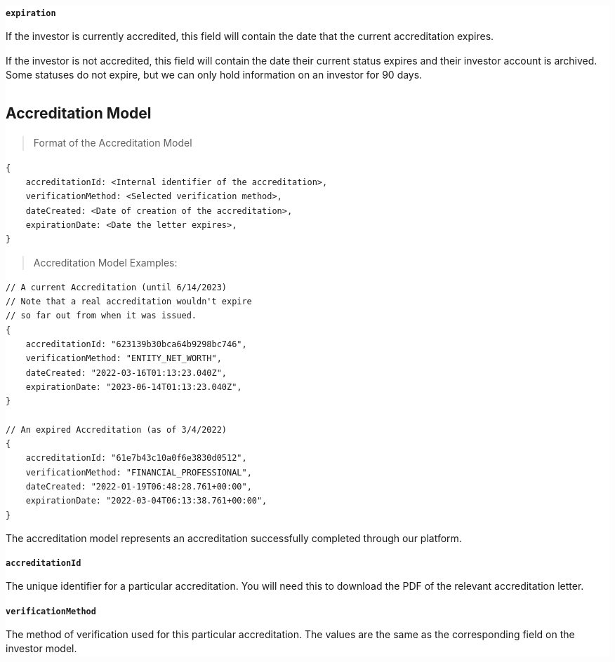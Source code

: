 **`expiration`** 

If the investor is currently accredited, this field will contain the date that the current accreditation expires. 

If the investor is not accredited, this field will contain the date their current status expires and their investor account is archived. Some statuses do not expire, but we can only hold information on an investor for 90 days.




## Accreditation Model

> Format of the Accreditation Model

```json-doc
{
	accreditationId: <Internal identifier of the accreditation>,
	verificationMethod: <Selected verification method>,
	dateCreated: <Date of creation of the accreditation>,
	expirationDate: <Date the letter expires>,
}
```

> Accreditation Model Examples:

```json-doc
// A current Accreditation (until 6/14/2023)
// Note that a real accreditation wouldn't expire
// so far out from when it was issued.
{
	accreditationId: "623139b30bca64b9298bc746",
	verificationMethod: "ENTITY_NET_WORTH",
	dateCreated: "2022-03-16T01:13:23.040Z",
	expirationDate: "2023-06-14T01:13:23.040Z",
}

// An expired Accreditation (as of 3/4/2022)
{
	accreditationId: "61e7b43c10a0f6e3830d0512",
	verificationMethod: "FINANCIAL_PROFESSIONAL",
	dateCreated: "2022-01-19T06:48:28.761+00:00",
	expirationDate: "2022-03-04T06:13:38.761+00:00",
}
```

The accreditation model represents an accreditation successfully completed through our platform.

**`accreditationId`**

The unique identifier for a particular accreditation. You will need this to download the PDF of the relevant accreditation letter.

**`verificationMethod`**

The method of verification used for this particular accreditation. The values are the same as the corresponding field on the investor model.
